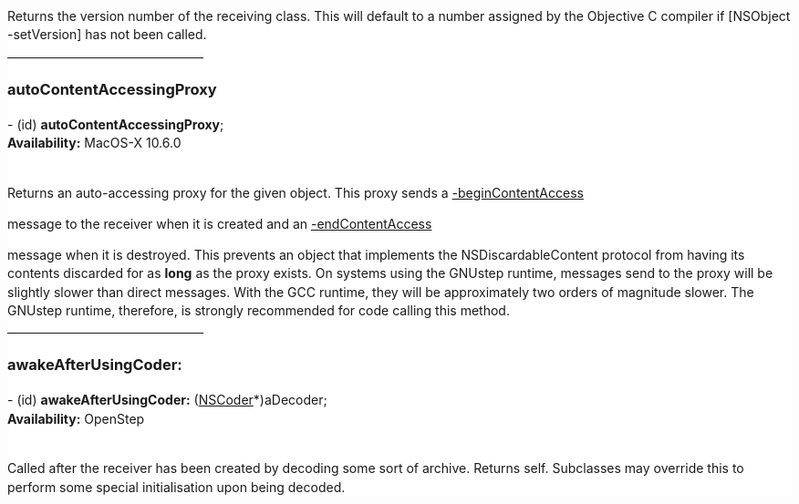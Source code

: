 Returns the version number of the receiving class.
This will default to a number assigned by the
Objective C compiler if [NSObject -setVersion]
has not been called.

</div>
<hr width="25%" align="left" />
</div>
<div class="method">
<h3><a name="method$NSObject-autoContentAccessingProxy">autoContentAccessingProxy&nbsp;</a></h3>
- (id) <b>autoContentAccessingProxy</b>;<br />
<div class="availability">
<b>Availability:</b> MacOS-X 10.6.0</div>
<br />
<div class="desc">

Returns an auto-accessing proxy for the given
object. This proxy sends a
<a rel="gsdoc" href="#method$(NSDiscardableContent)-beginContentAccess">
-beginContentAccess
</a>

message to the receiver when it is created and an
<a rel="gsdoc" href="#method$(NSDiscardableContent)-endContentAccess">
-endContentAccess
</a>

message when it is destroyed. This prevents an
object that implements the NSDiscardableContent
protocol from having its contents discarded for as
<strong>long</strong> as the proxy exists. On
systems using the GNUstep runtime, messages send to
the proxy will be slightly slower than direct messages.
With the GCC runtime, they will be approximately two
orders of magnitude slower. The GNUstep runtime,
therefore, is strongly recommended for code
calling this method.

</div>
<hr width="25%" align="left" />
</div>
<div class="method">
<h3><a name="method$NSObject-awakeAfterUsingCoder$">awakeAfterUsingCoder:&nbsp;</a></h3>
- (id) <b>awakeAfterUsingCoder:</b> (<a rel="gsdoc" href="NSCoder.html#class$NSCoder">NSCoder</a>*)aDecoder;<br />
<div class="availability">
<b>Availability:</b> OpenStep</div>
<br />
<div class="desc">

Called after the receiver has been created by
decoding some sort of archive. Returns self.
Subclasses may override this to perform some
special initialisation upon being decoded.

